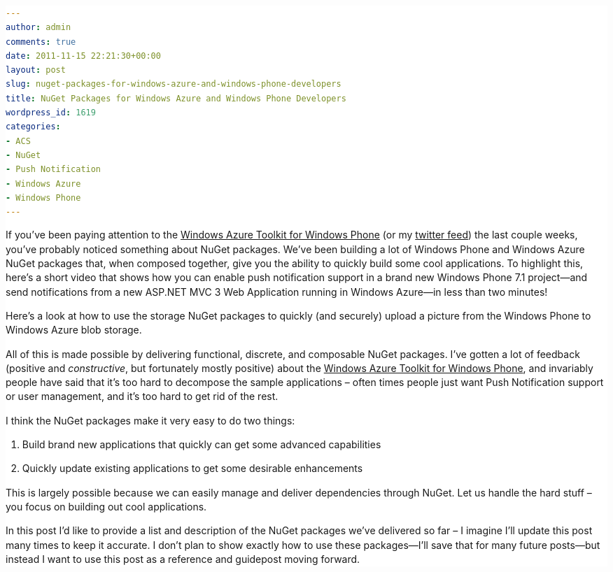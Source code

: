 ```yaml
---
author: admin
comments: true
date: 2011-11-15 22:21:30+00:00
layout: post
slug: nuget-packages-for-windows-azure-and-windows-phone-developers
title: NuGet Packages for Windows Azure and Windows Phone Developers
wordpress_id: 1619
categories:
- ACS
- NuGet
- Push Notification
- Windows Azure
- Windows Phone
---
```


If you’ve been paying attention to the [Windows Azure Toolkit for Windows Phone](http://watwp.codeplex.com/) (or my [twitter feed](http://twitter.com/WadeWegner)) the last couple weeks, you’ve probably noticed something about NuGet packages. We’ve been building a lot of Windows Phone and Windows Azure NuGet packages that, when composed together, give you the ability to quickly build some cool applications. To highlight this, here’s a short video that shows how you can enable push notification support in a brand new Windows Phone 7.1 project—and send notifications from a new ASP.NET MVC 3 Web Application running in Windows Azure—in less than two minutes!

 

 

Here’s a look at how to use the storage NuGet packages to quickly (and securely) upload a picture from the Windows Phone to Windows Azure blob storage.

 

 

All of this is made possible by delivering functional, discrete, and composable NuGet packages. I’ve gotten a lot of feedback (positive and _constructive_, but fortunately mostly positive) about the [Windows Azure Toolkit for Windows Phone](http://watwp.codeplex.com/), and invariably people have said that it’s too hard to decompose the sample applications – often times people just want Push Notification support or user management, and it’s too hard to get rid of the rest.

 

I think the NuGet packages make it very easy to do two things:

 

  
  1. Build brand new applications that quickly can get some advanced capabilities 
   
  2. Quickly update existing applications to get some desirable enhancements 
 

This is largely possible because we can easily manage and deliver dependencies through NuGet. Let us handle the hard stuff – you focus on building out cool applications.

 

In this post I’d like to provide a list and description of the NuGet packages we’ve delivered so far – I imagine I’ll update this post many times to keep it accurate. I don’t plan to show exactly how to use these packages—I’ll save that for many future posts—but instead I want to use this post as a reference and guidepost moving forward.
